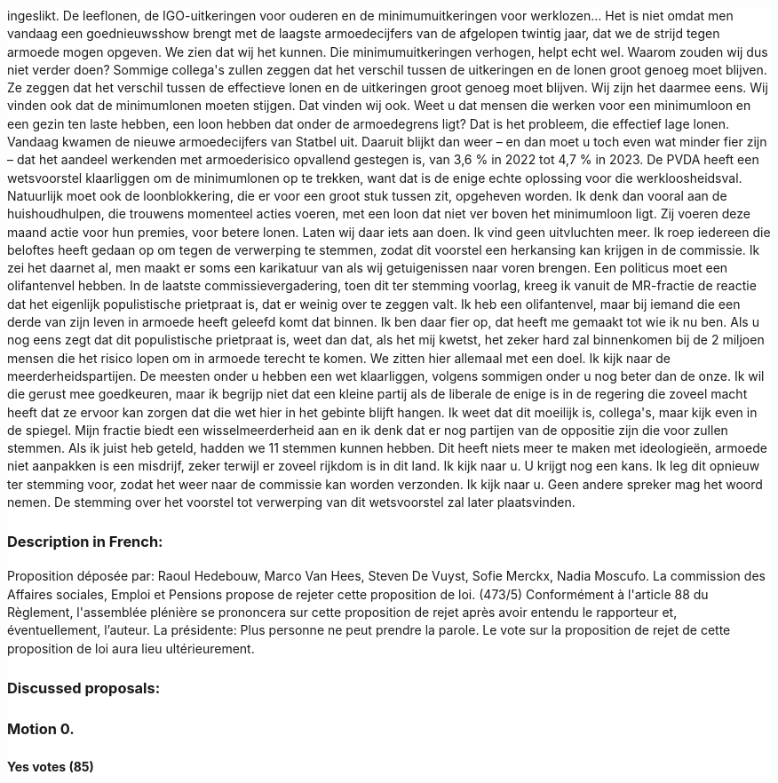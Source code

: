 ingeslikt. De leeflonen, de IGO-uitkeringen voor ouderen en de minimumuitkeringen voor werklozen… Het is niet omdat men vandaag een goednieuwsshow brengt met de laagste armoedecijfers van de afgelopen twintig jaar, dat we de strijd tegen armoede mogen opgeven. We zien dat wij het kunnen. Die minimumuitkeringen verhogen, helpt echt wel. Waarom zouden wij dus niet verder doen? Sommige collega's zullen zeggen dat het verschil tussen de uitkeringen en de lonen groot genoeg moet blijven. Ze zeggen dat het verschil tussen de effectieve lonen en de uitkeringen groot genoeg moet blijven. Wij zijn het daarmee eens. Wij vinden ook dat de minimumlonen moeten stijgen. Dat vinden wij ook. Weet u dat mensen die werken voor een minimumloon en een gezin ten laste hebben, een loon hebben dat onder de armoedegrens ligt? Dat is het probleem, die effectief lage lonen. Vandaag kwamen de nieuwe armoedecijfers van Statbel uit. Daaruit blijkt dan weer – en dan moet u toch even wat minder fier zijn – dat het aandeel werkenden met armoederisico opvallend gestegen is, van 3,6 % in 2022 tot 4,7 % in 2023. De PVDA heeft een wetsvoorstel klaarliggen om de minimumlonen op te trekken, want dat is de enige echte oplossing voor die werkloosheidsval. Natuurlijk moet ook de loonblokkering, die er voor een groot stuk tussen zit, opgeheven worden. Ik denk dan vooral aan de huishoudhulpen, die trouwens momenteel acties voeren, met een loon dat niet ver boven het minimumloon ligt. Zij voeren deze maand actie voor hun premies, voor betere lonen. Laten wij daar iets aan doen. Ik vind geen uitvluchten meer. Ik roep iedereen die beloftes heeft gedaan op om tegen de verwerping te stemmen, zodat dit voorstel een herkansing kan krijgen in de commissie. Ik zei het daarnet al, men maakt er soms een karikatuur van als wij getuigenissen naar voren brengen. Een politicus moet een olifantenvel hebben. In de laatste commissievergadering, toen dit ter stemming voorlag, kreeg ik vanuit de MR-fractie de reactie dat het eigenlijk populistische prietpraat is, dat er weinig over te zeggen valt. Ik heb een olifantenvel, maar bij iemand die een derde van zijn leven in armoede heeft geleefd komt dat binnen. Ik ben daar fier op, dat heeft me gemaakt tot wie ik nu ben. Als u nog eens zegt dat dit populistische prietpraat is, weet dan dat, als het mij kwetst, het zeker hard zal binnenkomen bij de 2 miljoen mensen die het risico lopen om in armoede terecht te komen. We zitten hier allemaal met een doel. Ik kijk naar de meerderheidspartijen. De meesten onder u hebben een wet klaarliggen, volgens sommigen onder u nog beter dan de onze. Ik wil die gerust mee goedkeuren, maar ik begrijp niet dat een kleine partij als de liberale de enige is in de regering die zoveel macht heeft dat ze ervoor kan zorgen dat die wet hier in het gebinte blijft hangen. Ik weet dat dit moeilijk is, collega's, maar kijk even in de spiegel. Mijn fractie biedt een wisselmeerderheid aan en ik denk dat er nog partijen van de oppositie zijn die voor zullen stemmen. Als ik juist heb geteld, hadden we 11 stemmen kunnen hebben. Dit heeft niets meer te maken met ideologieën, armoede niet aanpakken is een misdrijf, zeker terwijl er zoveel rijkdom is in dit land. Ik kijk naar u. U krijgt nog een kans. Ik leg dit opnieuw ter stemming voor, zodat het weer naar de commissie kan worden verzonden. Ik kijk naar u. Geen andere spreker mag het woord nemen. De stemming over het voorstel tot verwerping van dit wetsvoorstel zal later plaatsvinden.

### Description in French:

Proposition déposée par: Raoul Hedebouw, Marco Van Hees, Steven De Vuyst, Sofie Merckx, Nadia Moscufo. La commission des Affaires sociales, Emploi et Pensions propose de rejeter cette proposition de loi. (473/5) Conformément à l'article 88 du Règlement, l'assemblée plénière se prononcera sur cette proposition de rejet après avoir entendu le rapporteur et, éventuellement, l’auteur. La présidente: Plus personne ne peut prendre la parole. Le vote sur la proposition de rejet de cette proposition de loi aura lieu ultérieurement.



### Discussed proposals:

### Motion 0.

#### Yes votes (85)
